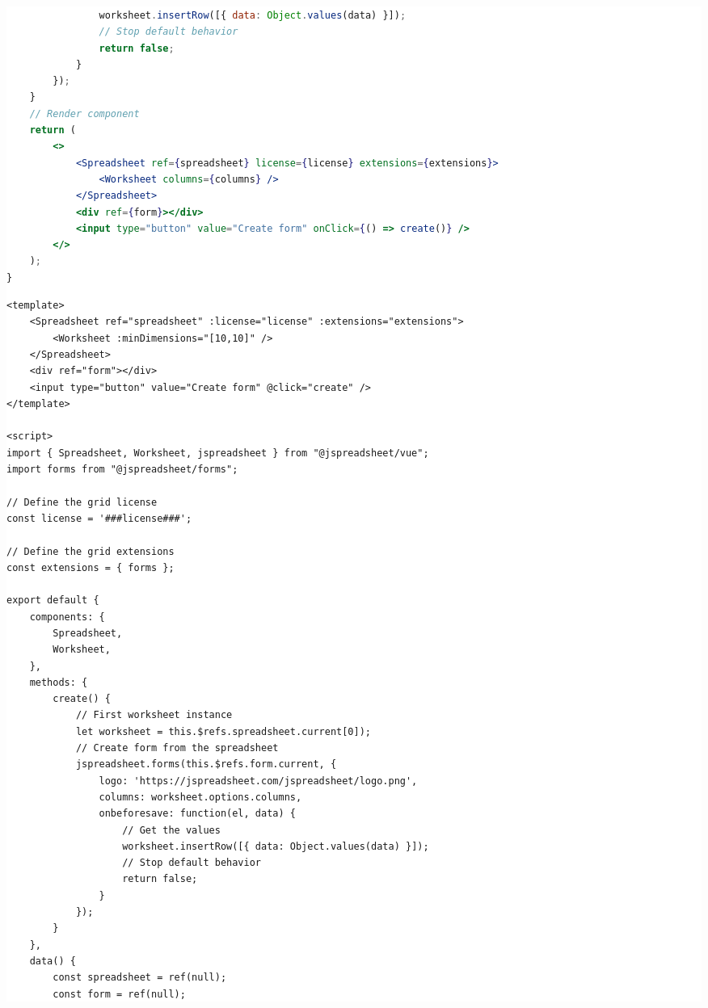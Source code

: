 ```jsx
                worksheet.insertRow([{ data: Object.values(data) }]);
                // Stop default behavior
                return false;
            }
        });
    }
    // Render component
    return (
        <>
            <Spreadsheet ref={spreadsheet} license={license} extensions={extensions}>
                <Worksheet columns={columns} />
            </Spreadsheet>
            <div ref={form}></div>
            <input type="button" value="Create form" onClick={() => create()} />
        </>
    );
}
```
```vue
<template>
    <Spreadsheet ref="spreadsheet" :license="license" :extensions="extensions">
        <Worksheet :minDimensions="[10,10]" />
    </Spreadsheet>
    <div ref="form"></div>
    <input type="button" value="Create form" @click="create" />
</template>

<script>
import { Spreadsheet, Worksheet, jspreadsheet } from "@jspreadsheet/vue";
import forms from "@jspreadsheet/forms";

// Define the grid license
const license = '###license###';

// Define the grid extensions
const extensions = { forms };

export default {
    components: {
        Spreadsheet,
        Worksheet,
    },
    methods: {
        create() {
            // First worksheet instance
            let worksheet = this.$refs.spreadsheet.current[0]);
            // Create form from the spreadsheet
            jspreadsheet.forms(this.$refs.form.current, {
                logo: 'https://jspreadsheet.com/jspreadsheet/logo.png',
                columns: worksheet.options.columns,
                onbeforesave: function(el, data) {
                    // Get the values
                    worksheet.insertRow([{ data: Object.values(data) }]);
                    // Stop default behavior
                    return false;
                }
            });
        }
    },
    data() {
        const spreadsheet = ref(null);
        const form = ref(null);

```